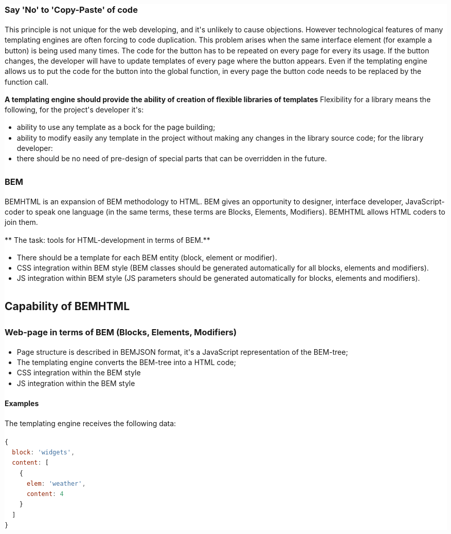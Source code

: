 ### Say 'No' to 'Copy-Paste' of code

This principle is not unique for the web developing, and it's unlikely to cause objections. However
technological features of many templating engines are often forcing to code duplication. This problem
arises when the same interface element (for example a button) is being used many times. The code for
the button has to be repeated on every page for every its usage. If the button changes, the developer
will have to update templates of every page where the button appears. Even if the templating engine
allows us to put the code for the button into the global function, in every page the button code needs
to be replaced by the function call.

**A templating engine should provide the ability of creation of flexible libraries of templates**
Flexibility for a library means the following,
 for the project's developer it's:
  * ability to use any template as a bock for the page building;
  * ability to modify easily any template in the project without making
  any changes in the library source code;
 for the library developer:
  * there should be no need of pre-design of special parts that can be overridden in the future.

### BEM

BEMHTML is an expansion of BEM methodology to HTML. BEM gives an opportunity to designer,
interface developer, JavaScript-coder to speak one language (in the same terms,
these terms are Blocks, Elements, Modifiers). BEMHTML allows HTML coders to join them.

** The task: tools for HTML-development in terms of BEM.**

 * There should be a template for each BEM entity (block, element or modifier).
 * CSS integration within BEM style (BEM classes should be generated automatically for all blocks, elements and modifiers).
 * JS integration within BEM style (JS parameters should be generated automatically for blocks, elements and modifiers).

## Capability of BEMHTML

### Web-page in terms of BEM (Blocks, Elements, Modifiers)

 - Page structure is described in BEMJSON format, it's a JavaScript representation of the BEM-tree;
 - The templating engine converts the BEM-tree into a HTML code;
 - CSS integration within the BEM style
 - JS integration within the BEM style

#### Examples
The templating engine receives the following data:

```js
{
  block: 'widgets',
  content: [
    {
      elem: 'weather',
      content: 4
    }
  ]
}
```
